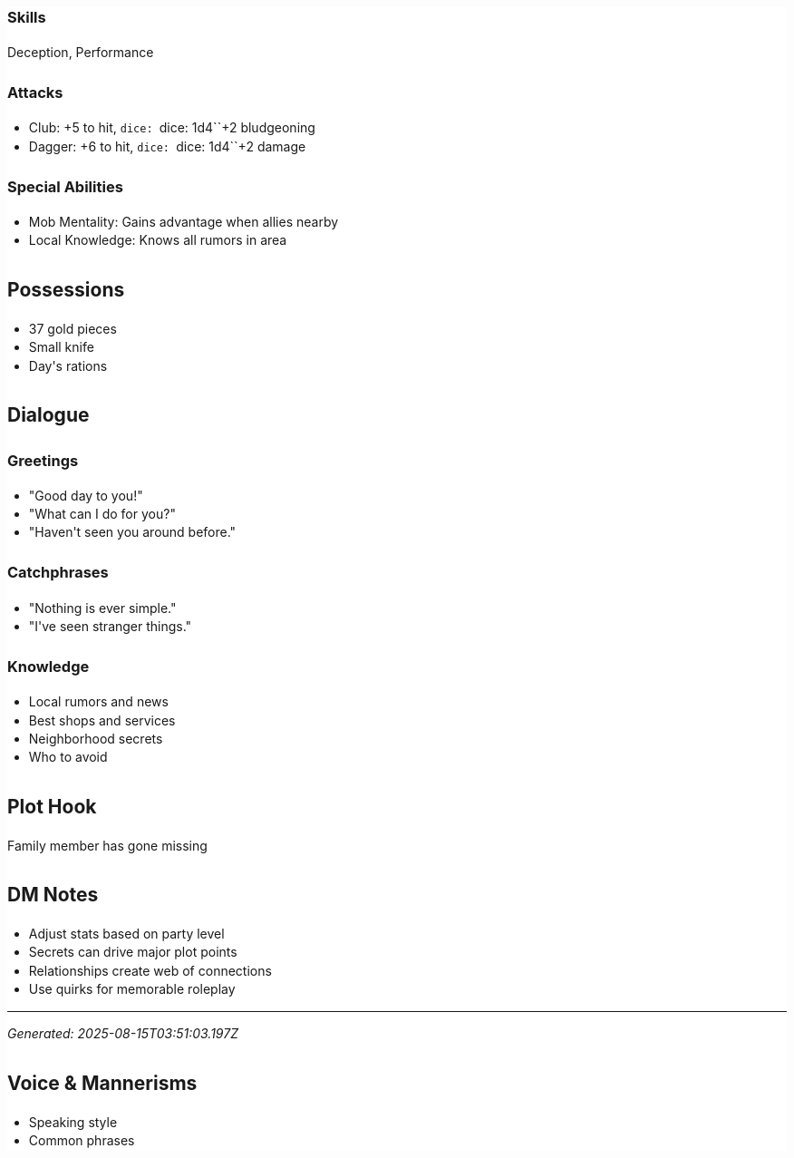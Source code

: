 ### Skills
Deception, Performance

### Attacks
- Club: +5 to hit, `dice: `dice: 1d4``+2 bludgeoning
- Dagger: +6 to hit, `dice: `dice: 1d4``+2 damage

### Special Abilities
- Mob Mentality: Gains advantage when allies nearby
- Local Knowledge: Knows all rumors in area

## Possessions
- 37 gold pieces
- Small knife
- Day's rations

## Dialogue
### Greetings
- "Good day to you!"
- "What can I do for you?"
- "Haven't seen you around before."

### Catchphrases
- "Nothing is ever simple."
- "I've seen stranger things."

### Knowledge
- Local rumors and news
- Best shops and services
- Neighborhood secrets
- Who to avoid

## Plot Hook
Family member has gone missing

## DM Notes
- Adjust stats based on party level
- Secrets can drive major plot points
- Relationships create web of connections
- Use quirks for memorable roleplay

---
*Generated: 2025-08-15T03:51:03.197Z*

## Voice & Mannerisms
- Speaking style
- Common phrases
